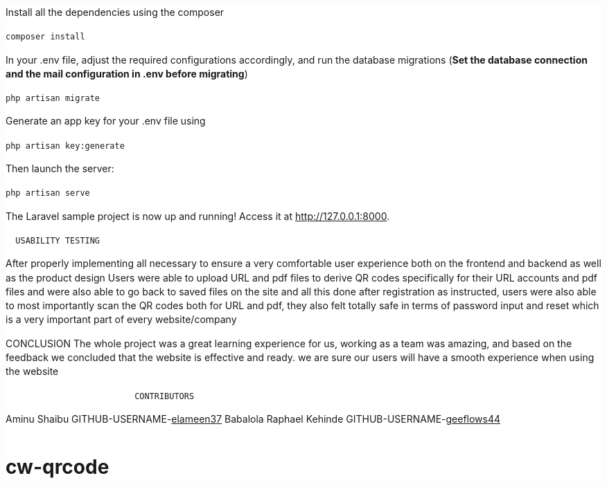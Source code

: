Install all the dependencies using the composer

```bash
composer install
```

In your .env file, adjust the required configurations accordingly, and run the database migrations (**Set the database connection and the mail configuration in .env before migrating**)

```bash
php artisan migrate
```

Generate an app key for your .env file using

```bash
php artisan key:generate
```

Then launch the server:

```bash
php artisan serve
```


The Laravel sample project is now up and running! Access it at http://127.0.0.1:8000.


      USABILITY TESTING
After properly implementing all necessary to ensure a very comfortable user experience both on the frontend and backend as well as the product design Users  were able to upload URL and pdf files to derive QR codes specifically for their URL accounts and pdf files and were also able to go back to saved files on the site and all this done after registration as instructed, users were also able to most importantly scan the QR codes both for URL and pdf, they also felt totally safe in terms of password input and reset which is a very important part of every website/company

CONCLUSION
The whole project was a great learning experience for us, working as a team was amazing, and based on the feedback we concluded that the website is effective and ready.
we are sure our users will have a smooth experience when using the website

                              CONTRIBUTORS

Aminu Shaibu 
GITHUB-USERNAME-[elameen37](https://Github.com/elameen37)
Babalola Raphael Kehinde
GITHUB-USERNAME-[geeflows44](https://Github.com/geeflows44)

# cw-qrcode
